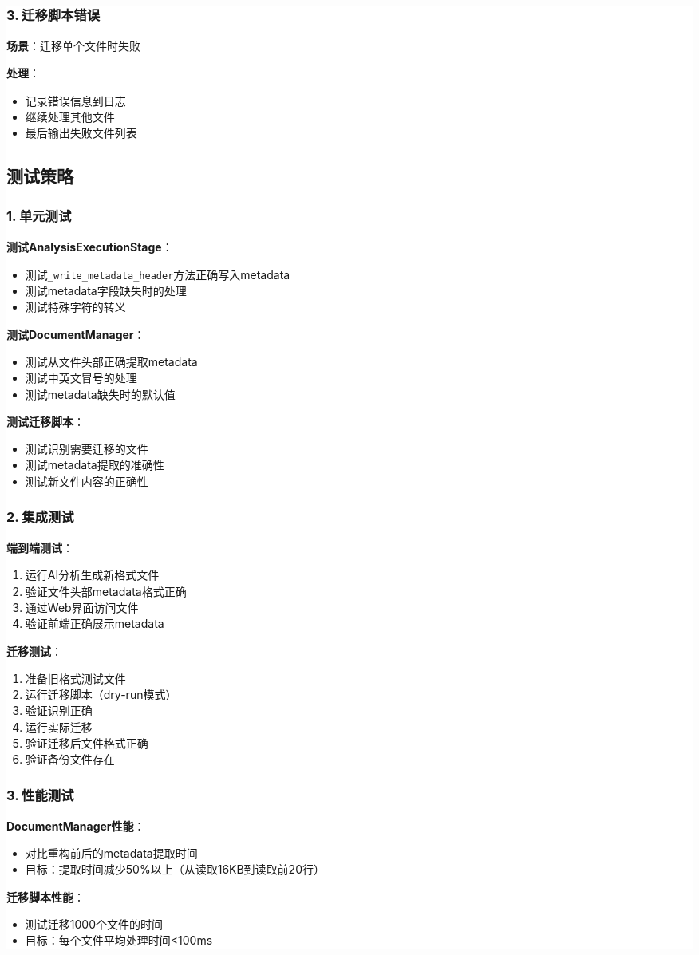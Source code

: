 ### 3. 迁移脚本错误

**场景**：迁移单个文件时失败

**处理**：
- 记录错误信息到日志
- 继续处理其他文件
- 最后输出失败文件列表

## 测试策略

### 1. 单元测试

**测试AnalysisExecutionStage**：
- 测试`_write_metadata_header`方法正确写入metadata
- 测试metadata字段缺失时的处理
- 测试特殊字符的转义

**测试DocumentManager**：
- 测试从文件头部正确提取metadata
- 测试中英文冒号的处理
- 测试metadata缺失时的默认值

**测试迁移脚本**：
- 测试识别需要迁移的文件
- 测试metadata提取的准确性
- 测试新文件内容的正确性

### 2. 集成测试

**端到端测试**：
1. 运行AI分析生成新格式文件
2. 验证文件头部metadata格式正确
3. 通过Web界面访问文件
4. 验证前端正确展示metadata

**迁移测试**：
1. 准备旧格式测试文件
2. 运行迁移脚本（dry-run模式）
3. 验证识别正确
4. 运行实际迁移
5. 验证迁移后文件格式正确
6. 验证备份文件存在

### 3. 性能测试

**DocumentManager性能**：
- 对比重构前后的metadata提取时间
- 目标：提取时间减少50%以上（从读取16KB到读取前20行）

**迁移脚本性能**：
- 测试迁移1000个文件的时间
- 目标：每个文件平均处理时间<100ms
